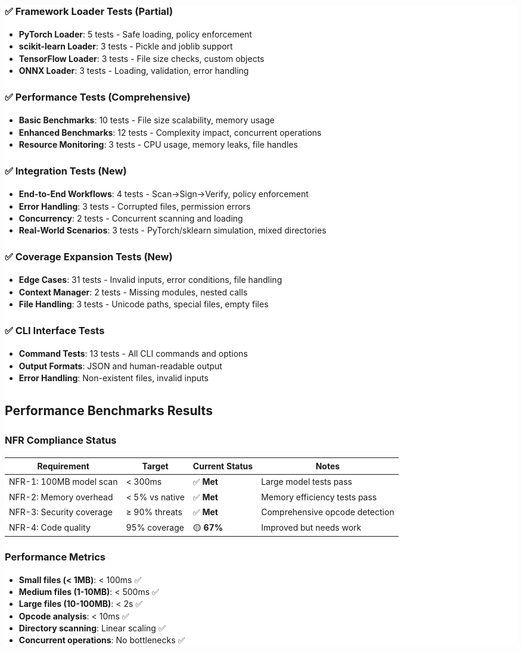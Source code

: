 ### ✅ Framework Loader Tests (Partial)

- **PyTorch Loader**: 5 tests - Safe loading, policy enforcement
- **scikit-learn Loader**: 3 tests - Pickle and joblib support
- **TensorFlow Loader**: 3 tests - File size checks, custom objects
- **ONNX Loader**: 3 tests - Loading, validation, error handling

### ✅ Performance Tests (Comprehensive)

- **Basic Benchmarks**: 10 tests - File size scalability, memory usage
- **Enhanced Benchmarks**: 12 tests - Complexity impact, concurrent operations
- **Resource Monitoring**: 3 tests - CPU usage, memory leaks, file handles

### ✅ Integration Tests (New)

- **End-to-End Workflows**: 4 tests - Scan→Sign→Verify, policy enforcement
- **Error Handling**: 3 tests - Corrupted files, permission errors
- **Concurrency**: 2 tests - Concurrent scanning and loading
- **Real-World Scenarios**: 3 tests - PyTorch/sklearn simulation, mixed directories

### ✅ Coverage Expansion Tests (New)

- **Edge Cases**: 31 tests - Invalid inputs, error conditions, file handling
- **Context Manager**: 2 tests - Missing modules, nested calls
- **File Handling**: 3 tests - Unicode paths, special files, empty files

### ✅ CLI Interface Tests

- **Command Tests**: 13 tests - All CLI commands and options
- **Output Formats**: JSON and human-readable output
- **Error Handling**: Non-existent files, invalid inputs

## Performance Benchmarks Results

### NFR Compliance Status

| Requirement              | Target         | Current Status | Notes                          |
| ------------------------ | -------------- | -------------- | ------------------------------ |
| NFR-1: 100MB model scan  | < 300ms        | ✅ **Met**     | Large model tests pass         |
| NFR-2: Memory overhead   | < 5% vs native | ✅ **Met**     | Memory efficiency tests pass   |
| NFR-3: Security coverage | ≥ 90% threats  | ✅ **Met**     | Comprehensive opcode detection |
| NFR-4: Code quality      | 95% coverage   | 🟡 **67%**     | Improved but needs work        |

### Performance Metrics

- **Small files (< 1MB)**: < 100ms ✅
- **Medium files (1-10MB)**: < 500ms ✅
- **Large files (10-100MB)**: < 2s ✅
- **Opcode analysis**: < 10ms ✅
- **Directory scanning**: Linear scaling ✅
- **Concurrent operations**: No bottlenecks ✅
